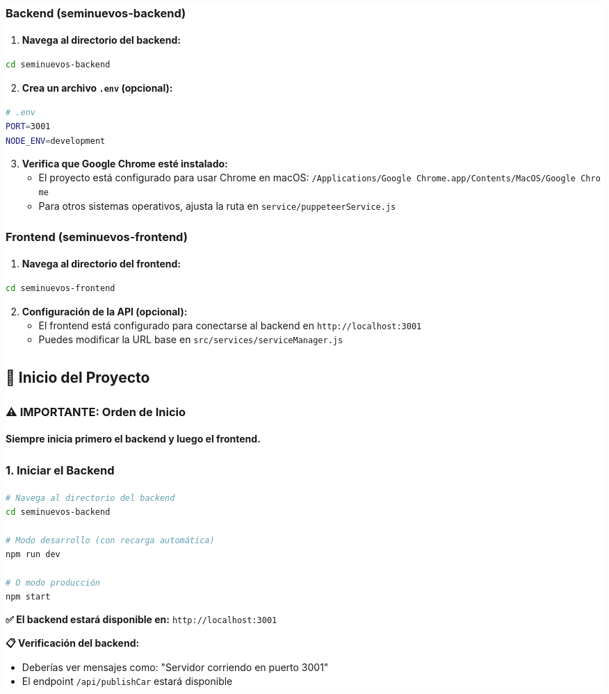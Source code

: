 ### Backend (seminuevos-backend)

1. **Navega al directorio del backend:**
```bash
cd seminuevos-backend
```

2. **Crea un archivo `.env` (opcional):**
```bash
# .env
PORT=3001
NODE_ENV=development
```

3. **Verifica que Google Chrome esté instalado:**
   - El proyecto está configurado para usar Chrome en macOS: `/Applications/Google Chrome.app/Contents/MacOS/Google Chrome`
   - Para otros sistemas operativos, ajusta la ruta en `service/puppeteerService.js`

### Frontend (seminuevos-frontend)

1. **Navega al directorio del frontend:**
```bash
cd seminuevos-frontend
```

2. **Configuración de la API (opcional):**
   - El frontend está configurado para conectarse al backend en `http://localhost:3001`
   - Puedes modificar la URL base en `src/services/serviceManager.js`

## 🚀 Inicio del Proyecto

### ⚠️ IMPORTANTE: Orden de Inicio

**Siempre inicia primero el backend y luego el frontend.**

### 1. Iniciar el Backend

```bash
# Navega al directorio del backend
cd seminuevos-backend

# Modo desarrollo (con recarga automática)
npm run dev

# O modo producción
npm start
```

**✅ El backend estará disponible en:** `http://localhost:3001`

**📋 Verificación del backend:**
- Deberías ver mensajes como: "Servidor corriendo en puerto 3001"
- El endpoint `/api/publishCar` estará disponible
